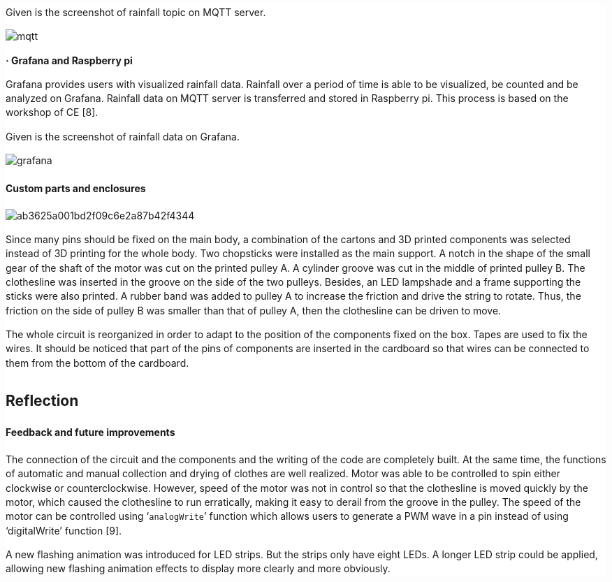 Given is the screenshot of rainfall topic on MQTT server.
 
 
<img width="375" alt="mqtt" src="https://user-images.githubusercontent.com/92024194/148984710-bc8c047b-e056-415e-993b-618752003273.png">
 
 

 
**·   Grafana and Raspberry pi**

 
Grafana provides users with visualized rainfall data. Rainfall over a period of time is able to be visualized, be counted and be analyzed on Grafana. Rainfall data on MQTT server is transferred and stored in Raspberry pi. This process is based on the workshop of CE [8].

Given is the screenshot of rainfall data on Grafana.

![grafana](https://user-images.githubusercontent.com/92024194/148984768-fb40e2a8-6477-4b5e-bf34-0aaa0cc26519.png)

 
 

#### **Custom parts and enclosures** 

<img width="680" alt="ab3625a001bd2f09c6e2a87b42f4344" src="https://user-images.githubusercontent.com/92024194/148984828-16c0d24f-cd0d-44f1-b7dc-8ae187ad339c.png">

 
 
 Since many pins should be fixed on the main body, a combination of the cartons and 3D printed components was selected instead of 3D printing for the whole body. Two chopsticks were installed as the main support. A notch in the shape of the small gear of the shaft of the motor was cut on the printed pulley A. A cylinder groove was cut in the middle of printed pulley B. The clothesline was inserted in the groove on the side of the two pulleys. Besides, an LED lampshade and a frame supporting the sticks were also printed. A rubber band was added to pulley A to increase the friction and drive the string to rotate. Thus, the friction on the side of pulley B was smaller than that of pulley A, then the clothesline can be driven to move.

 

The whole circuit is reorganized in order to adapt to the position of the components fixed on the box. Tapes are used to fix the wires. It should be noticed that part of the pins of components are inserted in the cardboard so that wires can be connected to them from the bottom of the cardboard. 

 

## Reflection
#### Feedback and future improvements

The connection of the circuit and the components and the writing of the code are completely built. At the same time, the functions of automatic and manual collection and drying of clothes are well realized. Motor was able to be controlled to spin either clockwise or counterclockwise. However, speed of the motor was not in control so that the clothesline is moved quickly by the motor, which caused the clothesline to run erratically, making it easy to derail from the groove in the pulley. The speed of the motor can be controlled using ‘`analogWrite`’ function which allows users to generate a PWM wave in a pin instead of using ‘digitalWrite’ function [9]. 

A new flashing animation was introduced for LED strips. But the strips only have eight LEDs. A longer LED strip could be applied, allowing new flashing animation effects to display more clearly and more obviously. 
